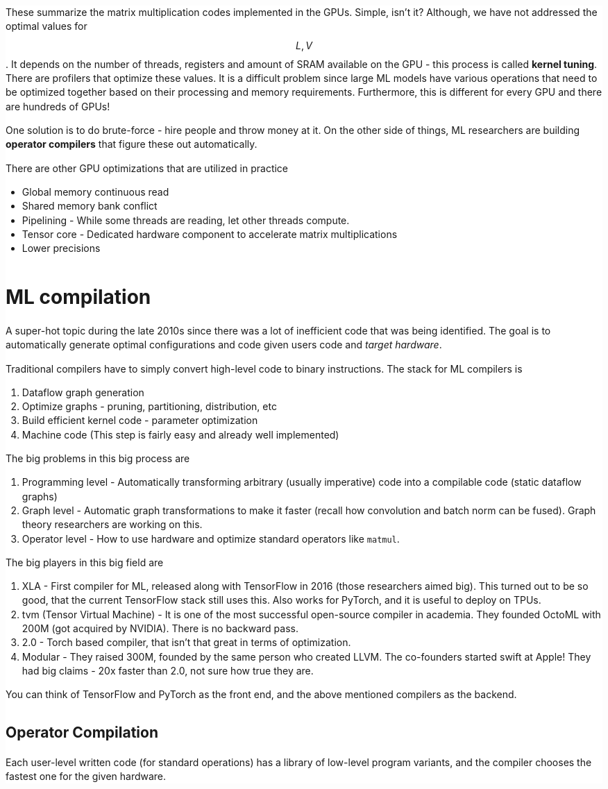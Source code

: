 These summarize the matrix multiplication codes implemented in the GPUs. Simple, isn’t it? Although, we have not addressed the optimal values for  $$L, V$$. It depends on the number of threads, registers and amount of SRAM available on the GPU - this process is called **kernel tuning**. There are profilers that optimize these values. It is a difficult problem since large ML models have various operations that need to be optimized together based on their processing and memory requirements. Furthermore, this is different for every GPU and there are hundreds of GPUs!

One solution is to do brute-force - hire people and throw money at it. On the other side of things, ML researchers are building **operator compilers** that figure these out automatically. 

There are other GPU optimizations that are utilized in practice
- Global memory continuous read
- Shared memory bank conflict
- Pipelining - While some threads are reading, let other threads compute. 
- Tensor core - Dedicated hardware component to accelerate matrix multiplications
- Lower precisions 

# ML compilation
A super-hot topic during the late 2010s since there was a lot of inefficient code that was being identified. The goal is to automatically generate optimal configurations and code given users code and _target hardware_.

Traditional compilers have to simply convert high-level code to binary instructions. The stack for ML compilers is 
1. Dataflow graph generation
2. Optimize graphs - pruning, partitioning, distribution, etc
3. Build efficient kernel code - parameter optimization
4. Machine code (This step is fairly easy and already well implemented)

The big problems in this big process are 
1. Programming level - Automatically transforming arbitrary (usually imperative) code into a compilable code (static dataflow graphs)
2. Graph level - Automatic graph transformations to make it faster (recall how convolution and batch norm can be fused). Graph theory researchers are working on this.
3. Operator level - How to use hardware and optimize standard operators like `matmul`.


The big players in this big field are 
1. XLA - First compiler for ML, released along with TensorFlow in 2016 (those researchers aimed big). This turned out to be so good, that the current TensorFlow stack still uses this. Also works for PyTorch, and it is useful to deploy on TPUs. 
2. tvm (Tensor Virtual Machine) - It is one of the most successful open-source compiler in academia. They founded OctoML with 200M (got acquired by NVIDIA). There is no backward pass.
3. 2.0 - Torch based compiler, that isn’t that great in terms of optimization. 
4. Modular - They raised 300M, founded by the same person who created LLVM. The co-founders started swift at Apple! They had big claims - 20x faster than 2.0, not sure how true they are.


You can think of TensorFlow and PyTorch as the front end, and the above mentioned compilers as the backend. 

## Operator Compilation
Each user-level written code (for standard operations) has a library of low-level program variants, and the compiler chooses the fastest one for the given hardware. 

